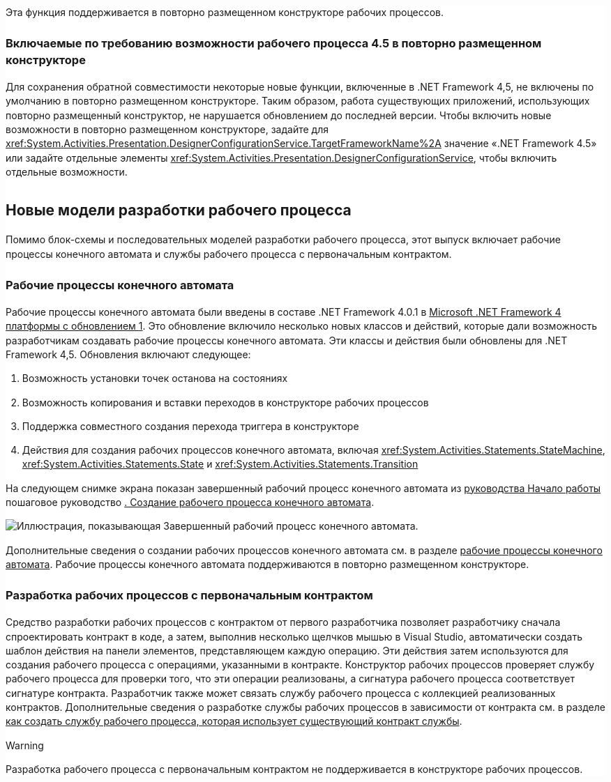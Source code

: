  Эта функция поддерживается в повторно размещенном конструкторе рабочих процессов.  
  
### <a name="opt-in-for-workflow-45-features-in-rehosted-designer"></a>Включаемые по требованию возможности рабочего процесса 4.5 в повторно размещенном конструкторе  
 Для сохранения обратной совместимости некоторые новые функции, включенные в .NET Framework 4,5, не включены по умолчанию в повторно размещенном конструкторе. Таким образом, работа существующих приложений, использующих повторно размещенный конструктор, не нарушается обновлением до последней версии. Чтобы включить новые возможности в повторно размещенном конструкторе, задайте для <xref:System.Activities.Presentation.DesignerConfigurationService.TargetFrameworkName%2A> значение «.NET Framework 4.5» или задайте отдельные элементы <xref:System.Activities.Presentation.DesignerConfigurationService>, чтобы включить отдельные возможности.  
  
## <a name="new-workflow-development-models"></a>Новые модели разработки рабочего процесса  
 Помимо блок-схемы и последовательных моделей разработки рабочего процесса, этот выпуск включает рабочие процессы конечного автомата и службы рабочего процесса с первоначальным контрактом.  
  
### <a name="state-machine-workflows"></a>Рабочие процессы конечного автомата  
 Рабочие процессы конечного автомата были введены в составе .NET Framework 4.0.1 в [Microsoft .NET Framework 4 платформы с обновлением 1](https://docs.microsoft.com/archive/blogs/endpoint/microsoft-net-framework-4-platform-update-1). Это обновление включило несколько новых классов и действий, которые дали возможность разработчикам создавать рабочие процессы конечного автомата. Эти классы и действия были обновлены для .NET Framework 4,5. Обновления включают следующее:  
  
1. Возможность установки точек останова на состояниях  
  
2. Возможность копирования и вставки переходов в конструкторе рабочих процессов  
  
3. Поддержка совместного создания перехода триггера в конструкторе  
  
4. Действия для создания рабочих процессов конечного автомата, включая <xref:System.Activities.Statements.StateMachine>, <xref:System.Activities.Statements.State> и <xref:System.Activities.Statements.Transition>  
  
 На следующем снимке экрана показан завершенный рабочий процесс конечного автомата из [руководства Начало работы](getting-started-tutorial.md) пошаговое руководство [. Создание рабочего процесса конечного автомата](how-to-create-a-state-machine-workflow.md).  
  
 ![Иллюстрация, показывающая Завершенный рабочий процесс конечного автомата.](./media/wf-features-in-the-rehosted-workflow-designer/complete-state-machine-workflow.jpg)  
  
 Дополнительные сведения о создании рабочих процессов конечного автомата см. в разделе [рабочие процессы конечного автомата](state-machine-workflows.md). Рабочие процессы конечного автомата поддерживаются в повторно размещенном конструкторе.  
  
### <a name="contract-first-workflow-development"></a>Разработка рабочих процессов с первоначальным контрактом  
 Средство разработки рабочих процессов с контрактом от первого разработчика позволяет разработчику сначала спроектировать контракт в коде, а затем, выполнив несколько щелчков мышью в Visual Studio, автоматически создать шаблон действия на панели элементов, представляющем каждую операцию. Эти действия затем используются для создания рабочего процесса с операциями, указанными в контракте. Конструктор рабочих процессов проверяет службу рабочего процесса для проверки того, что эти операции реализованы, а сигнатура рабочего процесса соответствует сигнатуре контракта. Разработчик также может связать службу рабочего процесса с коллекцией реализованных контрактов. Дополнительные сведения о разработке службы рабочих процессов в зависимости от контракта см. в разделе [как создать службу рабочего процесса, которая использует существующий контракт службы](how-to-create-a-workflow-service-that-consumes-an-existing-service-contract.md).  
  
> [!WARNING]
> Разработка рабочего процесса с первоначальным контрактом не поддерживается в конструкторе рабочих процессов.
